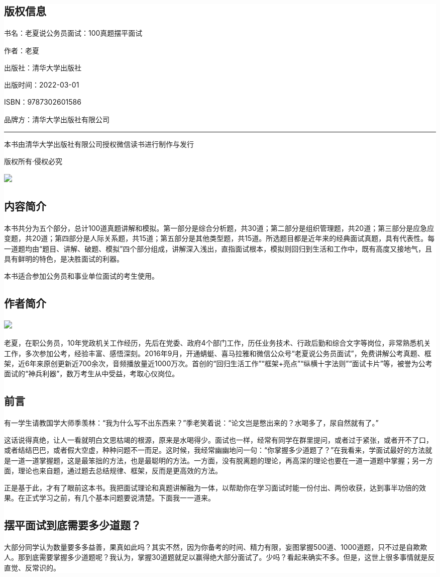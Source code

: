 

## 版权信息

书名：老夏说公务员面试：100真题摆平面试

作者：老夏

出版社：清华大学出版社

出版时间：2022-03-01

ISBN：9787302601586

品牌方：清华大学出版社有限公司

------

本书由清华大学出版社有限公司授权微信读书进行制作与发行

版权所有·侵权必究

![](images/70015f65478c28940c3d15d2d620c9d6.jpg)


## 内容简介

本书共分为五个部分，总计100道真题讲解和模拟。第一部分是综合分析题，共30道；第二部分是组织管理题，共20道；第三部分是应急应变题，共20道；第四部分是人际关系题，共15道；第五部分是其他类型题，共15道。所选题目都是近年来的经典面试真题，具有代表性。每一道题均由“题目、讲解、破题、模拟”四个部分组成，讲解深入浅出，直指面试根本，模拟则回归到生活和工作中，既有高度又接地气，且具有鲜明的特色，是决胜面试的利器。

本书适合参加公务员和事业单位面试的考生使用。


## 作者简介

![](images/1445421ee78965b5a5ce574eaa5846f6.jpg)

老夏，在职公务员，10年党政机关工作经历，先后在党委、政府4个部门工作，历任业务技术、行政后勤和综合文字等岗位，非常熟悉机关工作，多次参加公考，经验丰富、感悟深刻。2016年9月，开通蜻蜓、喜马拉雅和微信公众号“老夏说公务员面试”，免费讲解公考真题、框架，近6年来原创更新近700余次，音频播放量近1000万次。首创的“回归生活工作”“框架+亮点”“纵横十字法则”“面试卡片”等，被誉为公考面试的“神兵利器”，数万考生从中受益，考取心仪岗位。


## 前言

有一学生请教国学大师季羡林：“我为什么写不出东西来？”季老笑着说：“论文岂是憋出来的？水喝多了，尿自然就有了。”

这话说得真绝，让人一看就明白文思枯竭的根源，原来是水喝得少。面试也一样，经常有同学在群里提问，或者过于紧张，或者开不了口，或者结结巴巴，或者假大空虚，种种问题不一而足。这时候，我经常幽幽地问一句：“你掌握多少道题了？”在我看来，学面试最好的方法就是一道一道掌握题，这是最笨拙的方法，也是最聪明的方法。一方面，没有脱离题的理论，再高深的理论也要在一道一道题中掌握；另一方面，理论也来自题，通过题去总结规律、框架，反而是更高效的方法。

正是基于此，才有了眼前这本书。我把面试理论和真题讲解融为一体，以帮助你在学习面试时能一份付出、两份收获，达到事半功倍的效果。在正式学习之前，有几个基本问题要说清楚。下面我一一道来。

## 摆平面试到底需要多少道题？

大部分同学认为数量要多多益善，果真如此吗？其实不然，因为你备考的时间、精力有限，妄图掌握500道、1000道题，只不过是自欺欺人。那到底需要掌握多少道题呢？我认为，掌握30道题就足以赢得绝大部分面试了。少吗？看起来确实不多。但是，这世上很多事情就是反直觉、反常识的。
